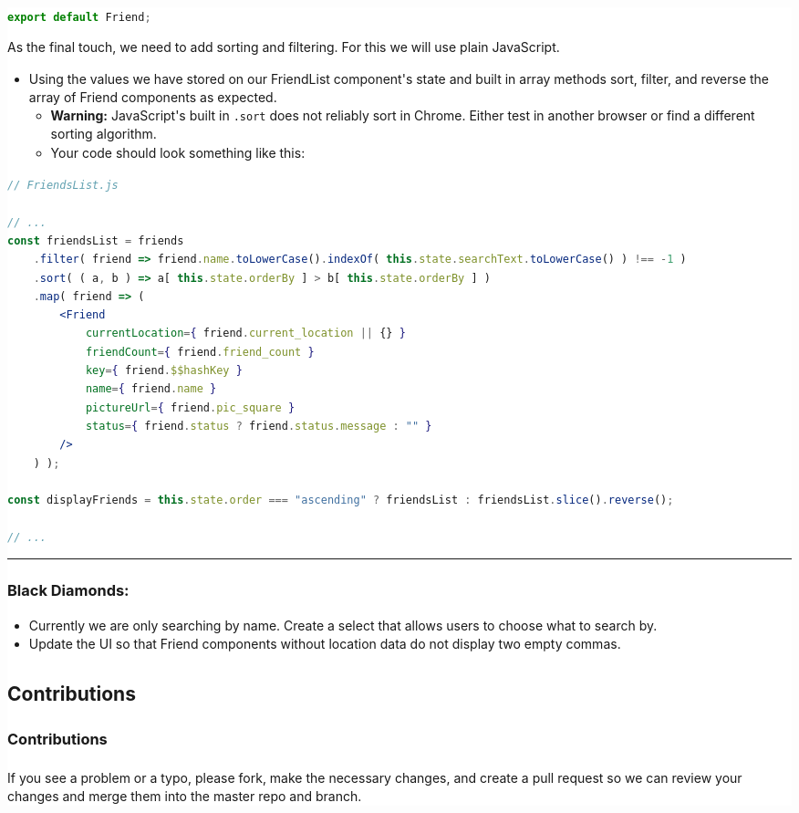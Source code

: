 ``` jsx
export default Friend;
```

As the final touch, we need to add sorting and filtering. For this we will use plain JavaScript.

* Using the values we have stored on our FriendList component's state and built in array methods sort, filter, and reverse the array of Friend components as expected.
    * **Warning:** JavaScript's built in `.sort` does not reliably sort in Chrome. Either test in another browser or find a different sorting algorithm.
    * Your code should look something like this:

``` jsx
// FriendsList.js

// ...
const friendsList = friends
	.filter( friend => friend.name.toLowerCase().indexOf( this.state.searchText.toLowerCase() ) !== -1 )
	.sort( ( a, b ) => a[ this.state.orderBy ] > b[ this.state.orderBy ] )
	.map( friend => (
		<Friend
			currentLocation={ friend.current_location || {} }
			friendCount={ friend.friend_count }
			key={ friend.$$hashKey }
			name={ friend.name }
			pictureUrl={ friend.pic_square }
			status={ friend.status ? friend.status.message : "" }
		/>
	) );

const displayFriends = this.state.order === "ascending" ? friendsList : friendsList.slice().reverse();

// ...
```

___

### Black Diamonds:

* Currently we are only searching by name. Create a select that allows users to choose what to search by.
* Update the UI so that Friend components without location data do not display two empty commas.


## Contributions

### Contributions

####

If you see a problem or a typo, please fork, make the necessary changes, and create a pull request so we can review your changes and merge them into the master repo and branch.
